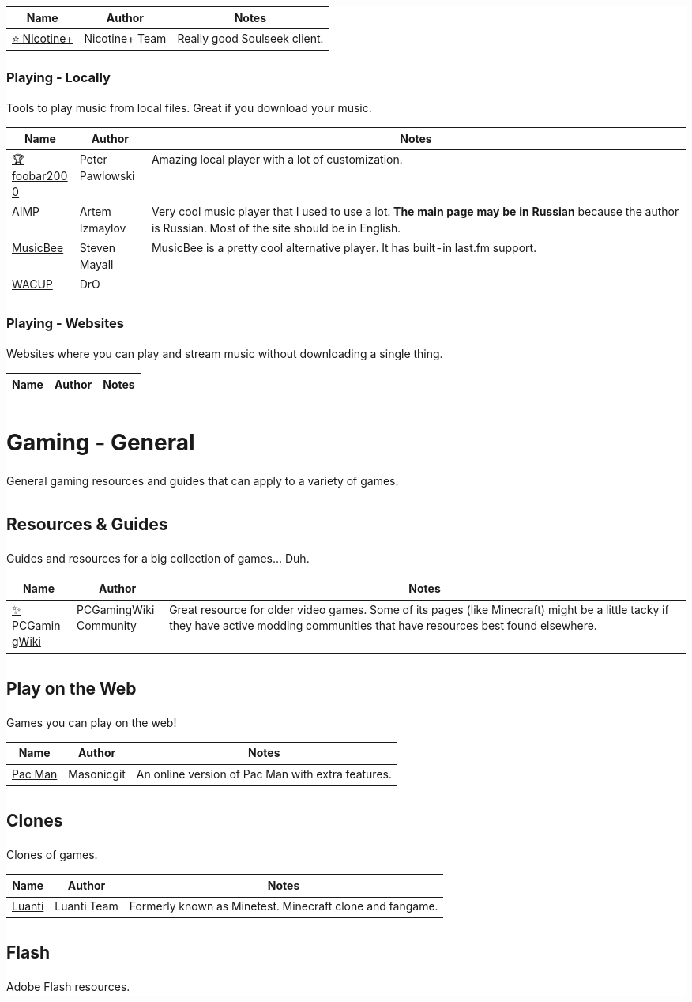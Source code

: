 | Name | Author | Notes |
| --- | --- | --- |
| [⭐ Nicotine+](https://nicotine-plus.org/) | Nicotine+ Team | Really good Soulseek client. |

### Playing - Locally
Tools to play music from local files. Great if you download your music.

| Name | Author | Notes |
| --- | --- | --- |
| [🏆 foobar2000](https://www.foobar2000.org/) | Peter Pawlowski | Amazing local player with a lot of customization.
| [AIMP](https://www.aimp.ru/) | Artem Izmaylov | Very cool music player that I used to use a lot. **The main page may be in Russian** because the author is Russian. Most of the site should be in English. | 
| [MusicBee](https://www.getmusicbee.com/) | 	Steven Mayall | MusicBee is a pretty cool alternative player. It has built-in last.fm support. |
| [WACUP](https://getwacup.com/) | DrO | 

### Playing - Websites
Websites where you can play and stream music without downloading a single thing.

| Name | Author | Notes |
| --- | --- | --- |


# Gaming - General
General gaming resources and guides that can apply to a variety of games.

## Resources & Guides
Guides and resources for a big collection of games... Duh.

| Name | Author | Notes |
| --- | --- | --- |
| [✨ PCGamingWiki](https://www.pcgamingwiki.com/wiki/Home) | PCGamingWiki Community | Great resource for older video games. Some of its pages (like Minecraft) might be a little tacky if they have active modding communities that have resources best found elsewhere. |

## Play on the Web
Games you can play on the web!

| Name | Author | Notes |
| --- | --- | --- |
| [Pac Man](https://masonicgit.github.io/pacman/) | Masonicgit | An online version of Pac Man with extra features. |

## Clones
Clones of games.

| Name | Author | Notes |
| --- | --- | --- |
| [Luanti](https://www.luanti.org/) | Luanti Team | Formerly known as Minetest. Minecraft clone and fangame. |

## Flash
Adobe Flash resources.
